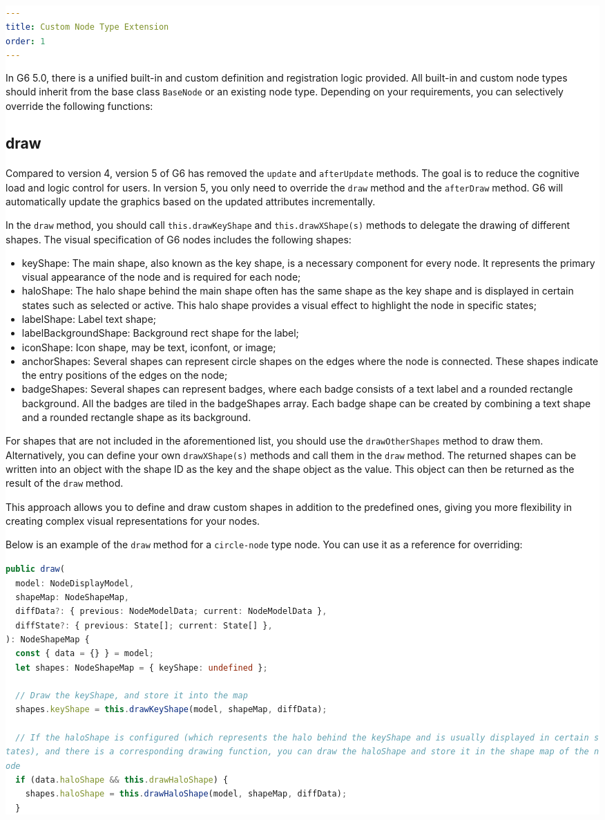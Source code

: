 ```yaml
---
title: Custom Node Type Extension
order: 1
---
```


In G6 5.0, there is a unified built-in and custom definition and registration logic provided. All built-in and custom node types should inherit from the base class `BaseNode` or an existing node type. Depending on your requirements, you can selectively override the following functions:

## draw

Compared to version 4, version 5 of G6 has removed the `update` and `afterUpdate` methods. The goal is to reduce the cognitive load and logic control for users. In version 5, you only need to override the `draw` method and the `afterDraw` method. G6 will automatically update the graphics based on the updated attributes incrementally.

In the `draw` method, you should call `this.drawKeyShape` and `this.drawXShape(s)` methods to delegate the drawing of different shapes. The visual specification of G6 nodes includes the following shapes:

- keyShape: The main shape, also known as the key shape, is a necessary component for every node. It represents the primary visual appearance of the node and is required for each node;
- haloShape: The halo shape behind the main shape often has the same shape as the key shape and is displayed in certain states such as selected or active. This halo shape provides a visual effect to highlight the node in specific states;
- labelShape: Label text shape;
- labelBackgroundShape: Background rect shape for the label;
- iconShape: Icon shape, may be text, iconfont, or image;
- anchorShapes: Several shapes can represent circle shapes on the edges where the node is connected. These shapes indicate the entry positions of the edges on the node;
- badgeShapes: Several shapes can represent badges, where each badge consists of a text label and a rounded rectangle background. All the badges are tiled in the badgeShapes array. Each badge shape can be created by combining a text shape and a rounded rectangle shape as its background.

For shapes that are not included in the aforementioned list, you should use the `drawOtherShapes` method to draw them. Alternatively, you can define your own `drawXShape(s)` methods and call them in the `draw` method. The returned shapes can be written into an object with the shape ID as the key and the shape object as the value. This object can then be returned as the result of the `draw` method.

This approach allows you to define and draw custom shapes in addition to the predefined ones, giving you more flexibility in creating complex visual representations for your nodes.

Below is an example of the `draw` method for a `circle-node` type node. You can use it as a reference for overriding:

```typescript
public draw(
  model: NodeDisplayModel,
  shapeMap: NodeShapeMap,
  diffData?: { previous: NodeModelData; current: NodeModelData },
  diffState?: { previous: State[]; current: State[] },
): NodeShapeMap {
  const { data = {} } = model;
  let shapes: NodeShapeMap = { keyShape: undefined };

  // Draw the keyShape, and store it into the map
  shapes.keyShape = this.drawKeyShape(model, shapeMap, diffData);

  // If the haloShape is configured (which represents the halo behind the keyShape and is usually displayed in certain states), and there is a corresponding drawing function, you can draw the haloShape and store it in the shape map of the node
  if (data.haloShape && this.drawHaloShape) {
    shapes.haloShape = this.drawHaloShape(model, shapeMap, diffData);
  }
```